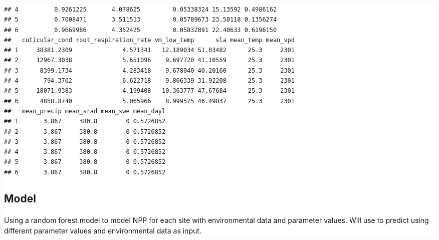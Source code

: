     ## 4          0.9261225       4.078625         0.05338324 15.13592 0.4986162
    ## 5          0.7008471       3.511513         0.05789673 23.50118 0.1356274
    ## 6          0.9669986       4.352425         0.05832891 22.40633 0.6196150
    ##   cuticular_cond root_respiration_rate vm_low_temp      sla mean_temp mean_vpd
    ## 1     38381.2309              4.571341   12.189034 51.03482      25.3     2301
    ## 2     12967.3038              5.651096    9.697720 41.10559      25.3     2301
    ## 3      8399.1734              4.283418    9.678040 40.20160      25.3     2301
    ## 4       794.3702              6.622718    9.866339 31.92208      25.3     2301
    ## 5     18071.9383              4.199408   10.363777 47.67684      25.3     2301
    ## 6      4858.8740              5.065966    8.999575 46.49837      25.3     2301
    ##   mean_precip mean_srad mean_swe mean_dayl
    ## 1       3.867     380.8        0 0.5726852
    ## 2       3.867     380.8        0 0.5726852
    ## 3       3.867     380.8        0 0.5726852
    ## 4       3.867     380.8        0 0.5726852
    ## 5       3.867     380.8        0 0.5726852
    ## 6       3.867     380.8        0 0.5726852

## Model

Using a random forest model to model NPP for each site with
environmental data and parameter values. Will use to predict using
different parameter values and environmental data as input.
